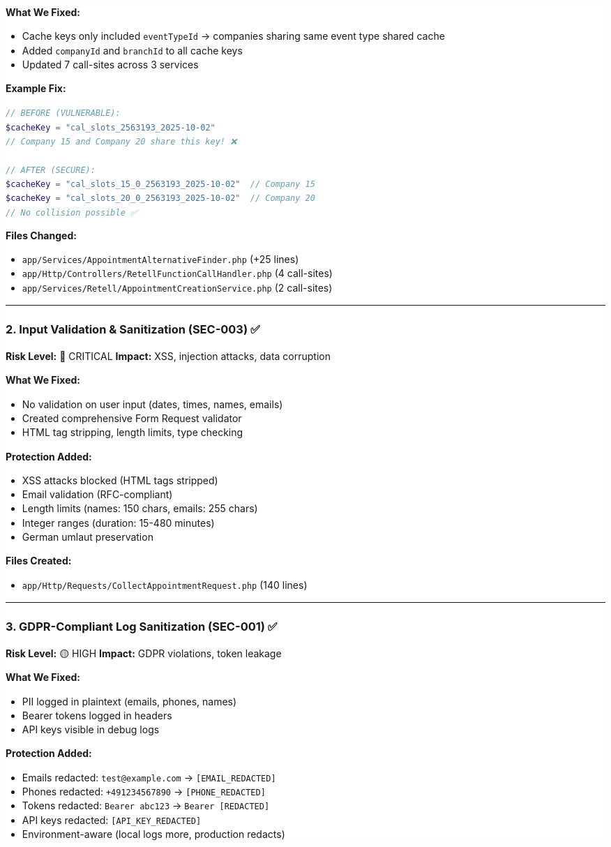 **What We Fixed:**
- Cache keys only included `eventTypeId` → companies sharing same event type shared cache
- Added `companyId` and `branchId` to all cache keys
- Updated 7 call-sites across 3 services

**Example Fix:**
```php
// BEFORE (VULNERABLE):
$cacheKey = "cal_slots_2563193_2025-10-02"
// Company 15 and Company 20 share this key! ❌

// AFTER (SECURE):
$cacheKey = "cal_slots_15_0_2563193_2025-10-02"  // Company 15
$cacheKey = "cal_slots_20_0_2563193_2025-10-02"  // Company 20
// No collision possible ✅
```

**Files Changed:**
- `app/Services/AppointmentAlternativeFinder.php` (+25 lines)
- `app/Http/Controllers/RetellFunctionCallHandler.php` (4 call-sites)
- `app/Services/Retell/AppointmentCreationService.php` (2 call-sites)

---

### 2. Input Validation & Sanitization (SEC-003) ✅
**Risk Level:** 🔴 CRITICAL
**Impact:** XSS, injection attacks, data corruption

**What We Fixed:**
- No validation on user input (dates, times, names, emails)
- Created comprehensive Form Request validator
- HTML tag stripping, length limits, type checking

**Protection Added:**
- XSS attacks blocked (HTML tags stripped)
- Email validation (RFC-compliant)
- Length limits (names: 150 chars, emails: 255 chars)
- Integer ranges (duration: 15-480 minutes)
- German umlaut preservation

**Files Created:**
- `app/Http/Requests/CollectAppointmentRequest.php` (140 lines)

---

### 3. GDPR-Compliant Log Sanitization (SEC-001) ✅
**Risk Level:** 🟡 HIGH
**Impact:** GDPR violations, token leakage

**What We Fixed:**
- PII logged in plaintext (emails, phones, names)
- Bearer tokens logged in headers
- API keys visible in debug logs

**Protection Added:**
- Emails redacted: `test@example.com` → `[EMAIL_REDACTED]`
- Phones redacted: `+491234567890` → `[PHONE_REDACTED]`
- Tokens redacted: `Bearer abc123` → `Bearer [REDACTED]`
- API keys redacted: `[API_KEY_REDACTED]`
- Environment-aware (local logs more, production redacts)
